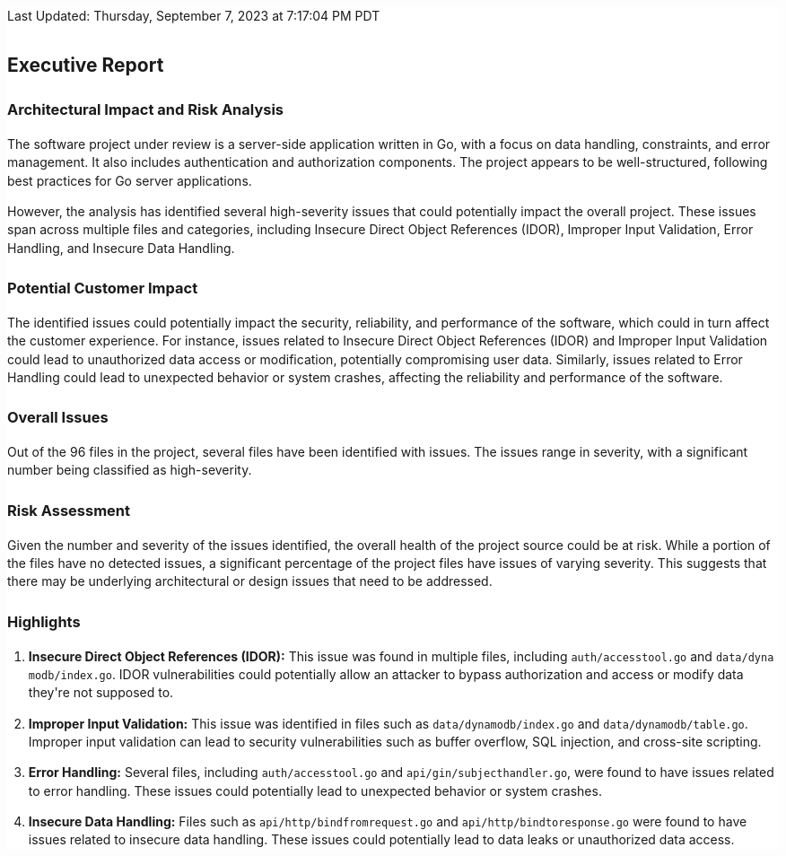 Last Updated: Thursday, September 7, 2023 at 7:17:04 PM PDT

## Executive Report

### Architectural Impact and Risk Analysis

The software project under review is a server-side application written in Go, with a focus on data handling, constraints, and error management. It also includes authentication and authorization components. The project appears to be well-structured, following best practices for Go server applications.

However, the analysis has identified several high-severity issues that could potentially impact the overall project. These issues span across multiple files and categories, including Insecure Direct Object References (IDOR), Improper Input Validation, Error Handling, and Insecure Data Handling. 

### Potential Customer Impact

The identified issues could potentially impact the security, reliability, and performance of the software, which could in turn affect the customer experience. For instance, issues related to Insecure Direct Object References (IDOR) and Improper Input Validation could lead to unauthorized data access or modification, potentially compromising user data. Similarly, issues related to Error Handling could lead to unexpected behavior or system crashes, affecting the reliability and performance of the software.

### Overall Issues

Out of the 96 files in the project, several files have been identified with issues. The issues range in severity, with a significant number being classified as high-severity. 

### Risk Assessment

Given the number and severity of the issues identified, the overall health of the project source could be at risk. While a portion of the files have no detected issues, a significant percentage of the project files have issues of varying severity. This suggests that there may be underlying architectural or design issues that need to be addressed.

### Highlights

1. **Insecure Direct Object References (IDOR):** This issue was found in multiple files, including `auth/accesstool.go` and `data/dynamodb/index.go`. IDOR vulnerabilities could potentially allow an attacker to bypass authorization and access or modify data they're not supposed to.

2. **Improper Input Validation:** This issue was identified in files such as `data/dynamodb/index.go` and `data/dynamodb/table.go`. Improper input validation can lead to security vulnerabilities such as buffer overflow, SQL injection, and cross-site scripting.

3. **Error Handling:** Several files, including `auth/accesstool.go` and `api/gin/subjecthandler.go`, were found to have issues related to error handling. These issues could potentially lead to unexpected behavior or system crashes.

4. **Insecure Data Handling:** Files such as `api/http/bindfromrequest.go` and `api/http/bindtoresponse.go` were found to have issues related to insecure data handling. These issues could potentially lead to data leaks or unauthorized data access.
